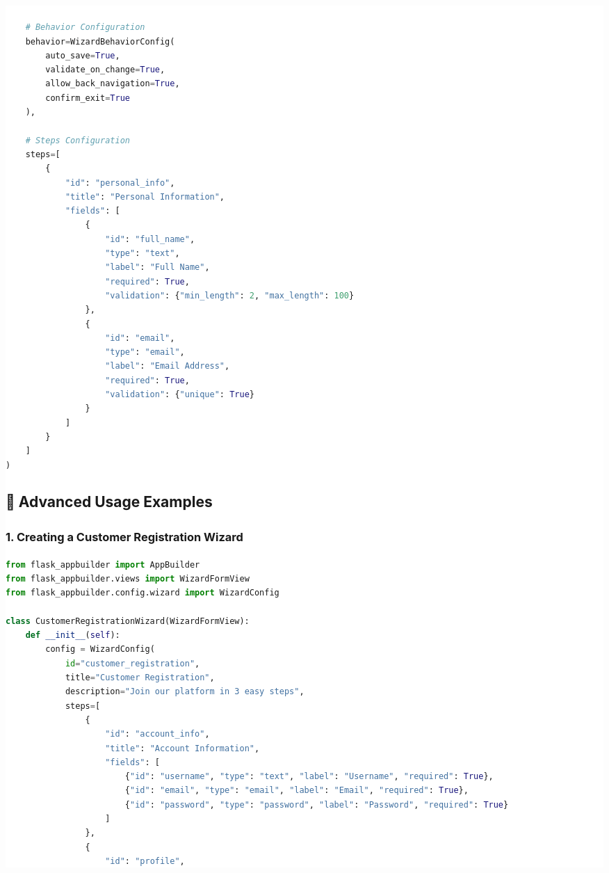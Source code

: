 ```python
    
    # Behavior Configuration  
    behavior=WizardBehaviorConfig(
        auto_save=True,
        validate_on_change=True,
        allow_back_navigation=True,
        confirm_exit=True
    ),
    
    # Steps Configuration
    steps=[
        {
            "id": "personal_info",
            "title": "Personal Information", 
            "fields": [
                {
                    "id": "full_name",
                    "type": "text",
                    "label": "Full Name",
                    "required": True,
                    "validation": {"min_length": 2, "max_length": 100}
                },
                {
                    "id": "email", 
                    "type": "email",
                    "label": "Email Address",
                    "required": True,
                    "validation": {"unique": True}
                }
            ]
        }
    ]
)
```

## 🎯 Advanced Usage Examples

### 1. Creating a Customer Registration Wizard

```python
from flask_appbuilder import AppBuilder
from flask_appbuilder.views import WizardFormView
from flask_appbuilder.config.wizard import WizardConfig

class CustomerRegistrationWizard(WizardFormView):
    def __init__(self):
        config = WizardConfig(
            id="customer_registration",
            title="Customer Registration",
            description="Join our platform in 3 easy steps",
            steps=[
                {
                    "id": "account_info",
                    "title": "Account Information",
                    "fields": [
                        {"id": "username", "type": "text", "label": "Username", "required": True},
                        {"id": "email", "type": "email", "label": "Email", "required": True},
                        {"id": "password", "type": "password", "label": "Password", "required": True}
                    ]
                },
                {
                    "id": "profile",
```
